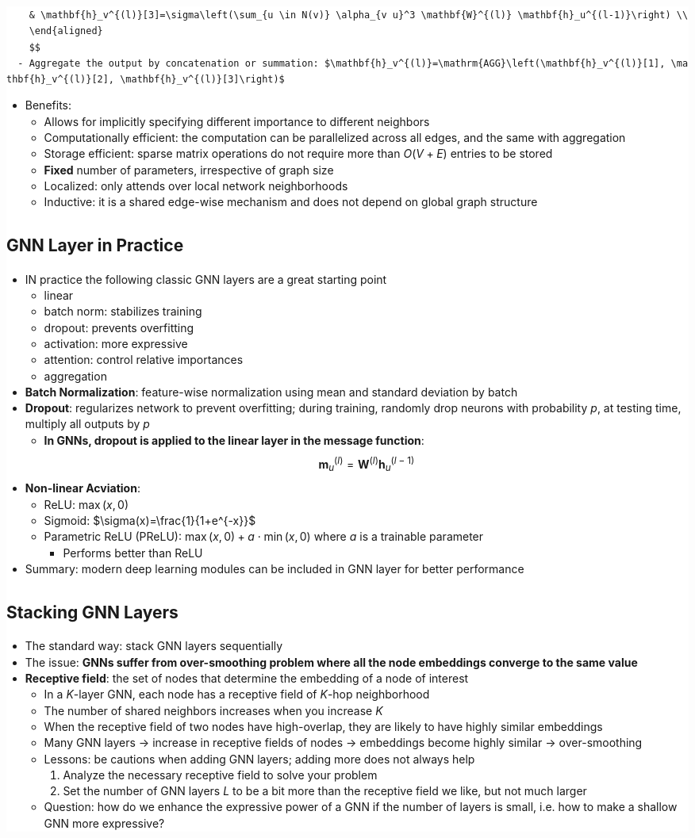         & \mathbf{h}_v^{(l)}[3]=\sigma\left(\sum_{u \in N(v)} \alpha_{v u}^3 \mathbf{W}^{(l)} \mathbf{h}_u^{(l-1)}\right) \\
        \end{aligned}
        $$
      - Aggregate the output by concatenation or summation: $\mathbf{h}_v^{(l)}=\mathrm{AGG}\left(\mathbf{h}_v^{(l)}[1], \mathbf{h}_v^{(l)}[2], \mathbf{h}_v^{(l)}[3]\right)$
  - Benefits:
    - Allows for implicitly specifying different importance to different
      neighbors
    - Computationally efficient: the computation can be parallelized across all
      edges, and the same with aggregation
    - Storage efficient: sparse matrix operations do not require more than
      $O(V+E)$ entries to be stored
    - **Fixed** number of parameters, irrespective of graph size
    - Localized: only attends over local network neighborhoods
    - Inductive: it is a shared edge-wise mechanism and does not depend on
      global graph structure

## GNN Layer in Practice

- IN practice the following classic GNN layers are a great starting point
  - linear
  - batch norm: stabilizes training
  - dropout: prevents overfitting
  - activation: more expressive
  - attention: control relative importances
  - aggregation
- **Batch Normalization**: feature-wise normalization using mean and standard
  deviation by batch
- **Dropout**: regularizes network to prevent overfitting; during training,
  randomly drop neurons with probability $p$, at testing time, multiply all
  outputs by $p$
  - **In GNNs, dropout is applied to the linear layer in the message function**: $$\mathbf{m}_u^{(l)}=\mathbf{W}^{(l)} \mathbf{h}_u^{(l-1)}$$
- **Non-linear Acviation**:
  - ReLU: $\max(x, 0)$
  - Sigmoid: $\sigma(x)=\frac{1}{1+e^{-x}}$
  - Parametric ReLU (PReLU): $\max(x, 0)+a\cdot\min(x, 0)$ where $a$ is a
    trainable parameter
    - Performs better than ReLU
- Summary: modern deep learning modules can be included in GNN layer for better
  performance

## Stacking GNN Layers

- The standard way: stack GNN layers sequentially
- The issue: **GNNs suffer from over-smoothing problem where all the node
  embeddings converge to the same value**
- **Receptive field**: the set of nodes that determine the embedding of a node
  of interest
  - In a $K$-layer GNN, each node has a receptive field of $K$-hop neighborhood
  - The number of shared neighbors increases when you increase $K$
  - When the receptive field of two nodes have high-overlap, they are likely to
    have highly similar embeddings
  - Many GNN layers -> increase in receptive fields of nodes -> embeddings
    become highly similar -> over-smoothing
  - Lessons: be cautions when adding GNN layers; adding more does not always
    help
    1. Analyze the necessary receptive field to solve your problem
    2. Set the number of GNN layers $L$ to be a bit more than the receptive
       field we like, but not much larger
  - Question: how do we enhance the expressive power of a GNN if the number of
    layers is small, i.e. how to make a shallow GNN more expressive?